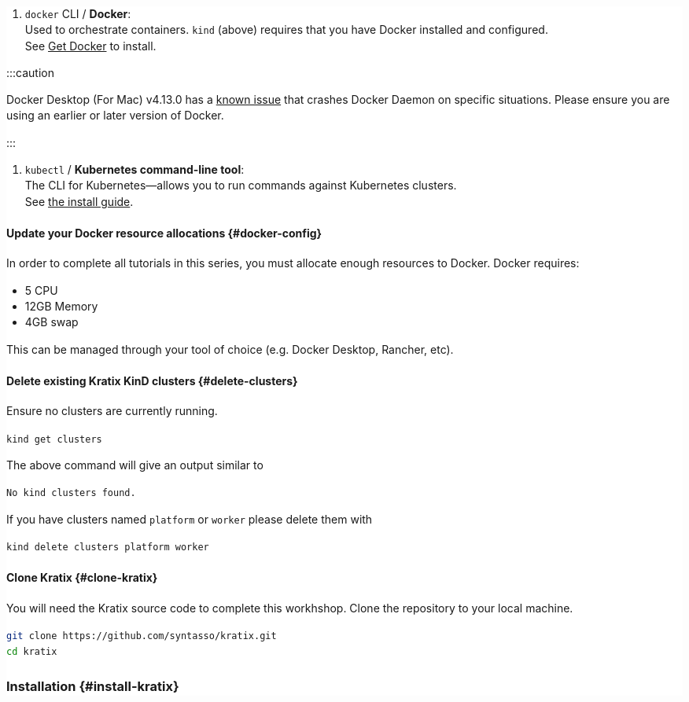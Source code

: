 1. `docker` CLI / **Docker**: <br />
  Used to orchestrate containers. `kind` (above) requires that you have Docker installed and configured. <br />
  See [Get Docker](https://docs.docker.com/get-docker/) to install.

  :::caution

  Docker Desktop (For Mac) v4.13.0 has a [known issue](https://github.com/docker/for-mac/issues/6530) that crashes Docker Daemon on specific situations. Please ensure you are using an earlier or later version of Docker.

  :::

1. `kubectl` / **Kubernetes command-line tool**: <br />
The CLI for Kubernetes&mdash;allows you to run commands against Kubernetes clusters.<br />
See [the install guide](https://kubernetes.io/docs/tasks/tools/#kubectl).

#### Update your Docker resource allocations {#docker-config}
In order to complete all tutorials in this series, you must allocate enough resources to Docker. Docker requires:
* 5 CPU
* 12GB Memory
* 4GB swap

This can be managed through your tool of choice (e.g. Docker Desktop, Rancher, etc).

#### Delete existing Kratix KinD clusters {#delete-clusters}

Ensure no clusters are currently running.

```bash
kind get clusters
```

The above command will give an output similar to
```console
No kind clusters found.
```

If you have clusters named `platform` or `worker` please delete them with
```bash
kind delete clusters platform worker
```

#### Clone Kratix {#clone-kratix}

You will need the Kratix source code to complete this workhshop. Clone the repository to your local machine.

```bash
git clone https://github.com/syntasso/kratix.git
cd kratix
```

### Installation {#install-kratix}
